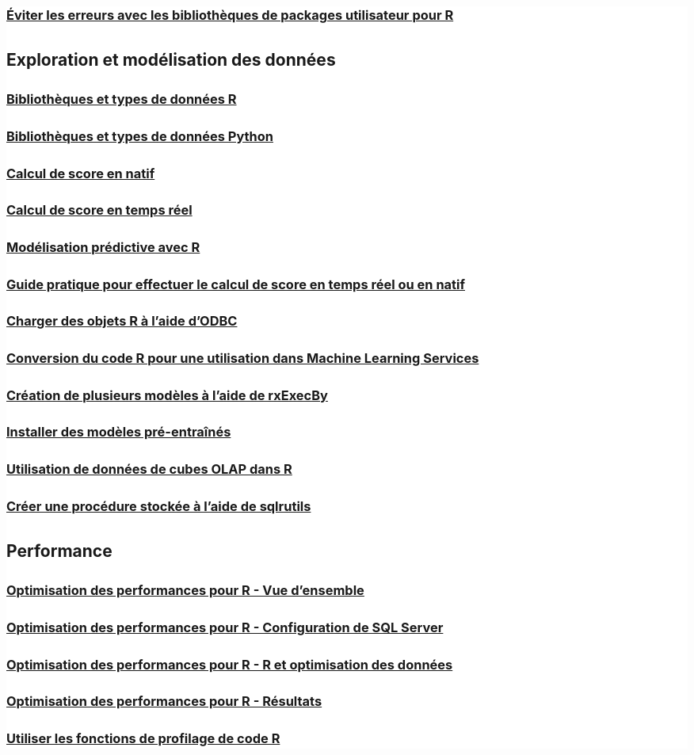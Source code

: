 ### [Éviter les erreurs avec les bibliothèques de packages utilisateur pour R](r/packages-installed-in-user-libraries.md)


## Exploration et modélisation des données

### [Bibliothèques et types de données R](r/r-libraries-and-data-types.md)
### [Bibliothèques et types de données Python](python/python-libraries-and-data-types.md)
### [Calcul de score en natif](sql-native-scoring.md)
### [Calcul de score en temps réel](real-time-scoring.md)
### [Modélisation prédictive avec R](r/data-exploration-and-predictive-modeling-with-r.md)
### [Guide pratique pour effectuer le calcul de score en temps réel ou en natif](r/how-to-do-realtime-scoring.md)
### [Charger des objets R à l’aide d’ODBC](r/save-and-load-r-objects-from-sql-server-using-odbc.md)
### [Conversion du code R pour une utilisation dans Machine Learning Services](r/converting-r-code-for-use-in-sql-server.md)
### [Création de plusieurs modèles à l’aide de rxExecBy](r/creating-multiple-models-using-rxexecby.md)
### [Installer des modèles pré-entraînés](r/install-pretrained-models-sql-server.md)
### [Utilisation de données de cubes OLAP dans R](r/using-data-from-olap-cubes-in-r.md)
### [Créer une procédure stockée à l’aide de sqlrutils](r/how-to-create-a-stored-procedure-using-sqlrutils.md)

## Performance

### [Optimisation des performances pour R - Vue d’ensemble](r/sql-server-r-services-performance-tuning.md)
### [Optimisation des performances pour R - Configuration de SQL Server](r/sql-server-configuration-r-services.md)
### [Optimisation des performances pour R - R et optimisation des données](r/r-and-data-optimization-r-services.md)
### [Optimisation des performances pour R - Résultats](r/performance-case-study-r-services.md)
### [Utiliser les fonctions de profilage de code R](r/using-r-code-profiling-functions.md)
